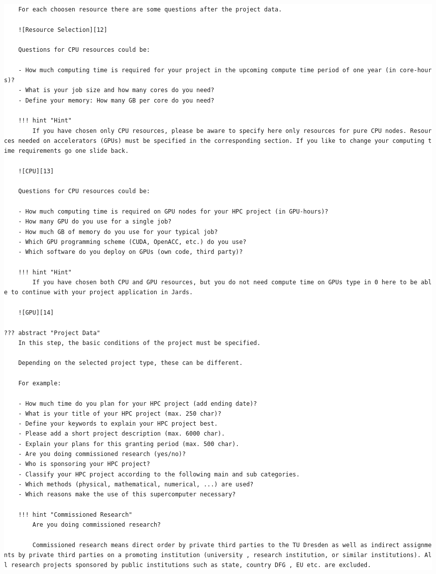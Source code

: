         For each choosen resource there are some questions after the project data.

        ![Resource Selection][12]

        Questions for CPU resources could be:

        - How much computing time is required for your project in the upcoming compute time period of one year (in core-hours)?
        - What is your job size and how many cores do you need?
        - Define your memory: How many GB per core do you need?

        !!! hint "Hint"
            If you have chosen only CPU resources, please be aware to specify here only resources for pure CPU nodes. Resources needed on accelerators (GPUs) must be specified in the corresponding section. If you like to change your computing time requirements go one slide back.

        ![CPU][13]

        Questions for CPU resources could be:

        - How much computing time is required on GPU nodes for your HPC project (in GPU-hours)?
        - How many GPU do you use for a single job?
        - How much GB of memory do you use for your typical job?
        - Which GPU programming scheme (CUDA, OpenACC, etc.) do you use?
        - Which software do you deploy on GPUs (own code, third party)?

        !!! hint "Hint"
            If you have chosen both CPU and GPU resources, but you do not need compute time on GPUs type in 0 here to be able to continue with your project application in Jards.

        ![GPU][14]

    ??? abstract "Project Data"
        In this step, the basic conditions of the project must be specified.

        Depending on the selected project type, these can be different.

        For example:

        - How much time do you plan for your HPC project (add ending date)?
        - What is your title of your HPC project (max. 250 char)?
        - Define your keywords to explain your HPC project best.
        - Please add a short project description (max. 6000 char).
        - Explain your plans for this granting period (max. 500 char).
        - Are you doing commissioned research (yes/no)?
        - Who is sponsoring your HPC project?
        - Classify your HPC project according to the following main and sub categories.
        - Which methods (physical, mathematical, numerical, ...) are used?
        - Which reasons make the use of this supercomputer necessary?

        !!! hint "Commissioned Research"
            Are you doing commissioned research?

            Commissioned research means direct order by private third parties to the TU Dresden as well as indirect assignments by private third parties on a promoting institution (university , research institution, or similar institutions). All research projects sponsored by public institutions such as state, country DFG , EU etc. are excluded.


[1]: misc/application_1.png "Select Application"
[2]: misc/idm_login.png "Login via TU Dresden Account"
[3]: misc/email_login.png "Login via E-Mail Callback"
[4]: misc/email_link.png "Login via E-Mail Callback"
[5]: misc/finalized_application.png "Finalize"
[6]: misc/active_application.png
[7]: misc/overview_application.png
[8]: misc/new_application.png
[10]: misc/app_project_type.png "Project Type Selection"
[11]: misc/app_pi.png "PI Selection"
[12]: misc/app_resources.png "Resource Selection"
[13]: misc/app_resource_cpu.png "Resource CPU"
[14]: misc/app_resource_gpu.png "Resource GPU"
[15]: misc/app_project_data.png "Project Data"
[16]: misc/app_software.png "Software"
[17]: misc/app_data.png "Data"
[18]: misc/app_finalize.png "Finalize"
[19]: misc/nhr_1a_applicationlist.png
[20]: misc/nhr_1b_applicationlist.png
[21]: misc/nhr_2_projecttype.png
[22]: misc/nhr_3_choose_pi_pc.png
[23]: misc/nhr_4_data_pi.png
[24]: misc/nhr_5_data_pc.png
[25]: misc/nhr_6_resources.png
[26]: misc/nhr_7a_CPUresources.png
[27]: misc/nhr_7b_GPUresources.png
[28]: misc/nhr_8a_project_data.png
[29]: misc/nhr_8b_project_data.png
[30]: misc/nhr_8c_project_data.png
[31]: misc/nhr_9a_software.png
[32]: misc/nhr_9b_software.png
[33]: misc/nhr_10a_data_mgmt.png
[34]: misc/nhr_10b_data_mgmt.png
[35]: misc/nhr_11_upload_regular.png
[36]: misc/nhr_11_upload_trial_project.png